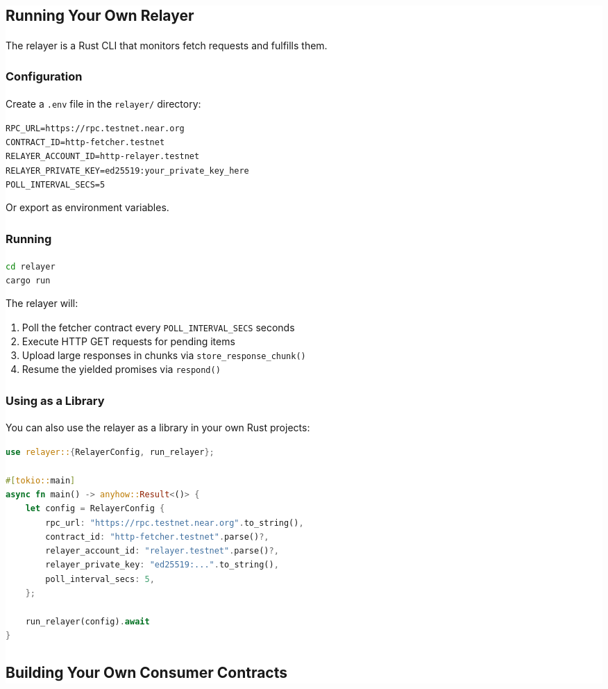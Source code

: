 ## Running Your Own Relayer

The relayer is a Rust CLI that monitors fetch requests and fulfills them.

### Configuration

Create a `.env` file in the `relayer/` directory:

```env
RPC_URL=https://rpc.testnet.near.org
CONTRACT_ID=http-fetcher.testnet
RELAYER_ACCOUNT_ID=http-relayer.testnet
RELAYER_PRIVATE_KEY=ed25519:your_private_key_here
POLL_INTERVAL_SECS=5
```

Or export as environment variables.

### Running

```bash
cd relayer
cargo run
```

The relayer will:
1. Poll the fetcher contract every `POLL_INTERVAL_SECS` seconds
2. Execute HTTP GET requests for pending items
3. Upload large responses in chunks via `store_response_chunk()`
4. Resume the yielded promises via `respond()`

### Using as a Library

You can also use the relayer as a library in your own Rust projects:

```rust
use relayer::{RelayerConfig, run_relayer};

#[tokio::main]
async fn main() -> anyhow::Result<()> {
    let config = RelayerConfig {
        rpc_url: "https://rpc.testnet.near.org".to_string(),
        contract_id: "http-fetcher.testnet".parse()?,
        relayer_account_id: "relayer.testnet".parse()?,
        relayer_private_key: "ed25519:...".to_string(),
        poll_interval_secs: 5,
    };

    run_relayer(config).await
}
```

## Building Your Own Consumer Contracts

